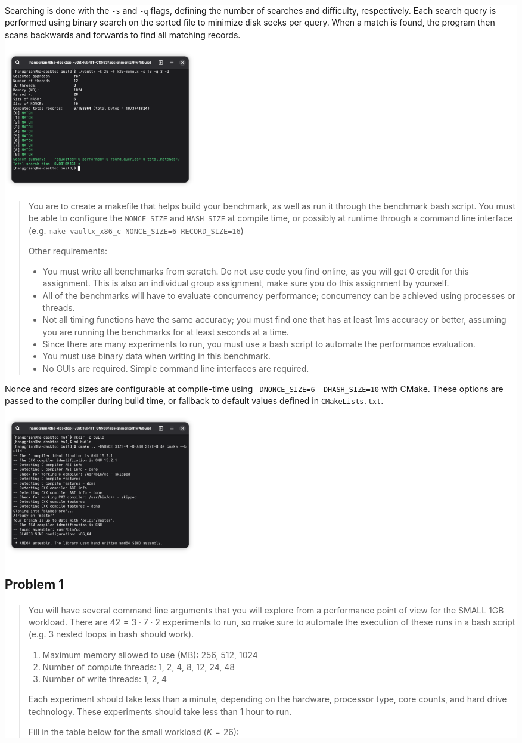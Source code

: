 Searching is done with the `-s` and `-q` flags, defining the number of searches
and difficulty, respectively. Each search query is performed using binary search
on the sorted file to minimize disk seeks per query. When a match is found, the
program then scans backwards and forwards to find all matching records.

<img
  width="320px"
  alt="Screenshot 4"
  src="https://github.com/hanggrian/IIT-CS553/raw/assets/assignments/hw4/screenshot4.png">

> You are to create a makefile that helps build your benchmark, as well as run
  it through the benchmark bash script. You must be able to configure the
  `NONCE_SIZE` and `HASH_SIZE` at compile time, or possibly at runtime through a
  command line interface (e.g. `make vaultx_x86_c NONCE_SIZE=6 RECORD_SIZE=16`)
>
> Other requirements:
>
> - You must write all benchmarks from scratch. Do not use code you find online,
    as you will get 0 credit for this assignment. This is also an individual
    group assignment, make sure you do this assignment by yourself.
> - All of the benchmarks will have to evaluate concurrency performance;
    concurrency can be achieved using processes or threads.
> - Not all timing functions have the same accuracy; you must find one that has
    at least 1ms accuracy or better, assuming you are running the benchmarks for
    at least seconds at a time.
> - Since there are many experiments to run, you must use a bash script to
    automate the performance evaluation.
> - You must use binary data when writing in this benchmark.
> - No GUIs are required. Simple command line interfaces are required.

Nonce and record sizes are configurable at compile-time using
`-DNONCE_SIZE=6 -DHASH_SIZE=10` with CMake. These options are passed to the
compiler during build time, or fallback to default values defined in
`CMakeLists.txt`.

<img
  width="320px"
  alt="Screenshot 5"
  src="https://github.com/hanggrian/IIT-CS553/raw/assets/assignments/hw4/screenshot5.png">

## Problem 1

> You will have several command line arguments that you will explore from a
  performance point of view for the SMALL 1GB workload. There are
  $42 = 3 \cdot 7 \cdot 2$ experiments to run, so make sure to automate the
  execution of these runs in a bash script (e.g. 3 nested loops in bash should
  work).
>
> 1.  Maximum memory allowed to use (MB): 256, 512, 1024
> 1.  Number of compute threads: 1, 2, 4, 8, 12, 24, 48
> 1.  Number of write threads: 1, 2, 4
>
> Each experiment should take less than a minute, depending on the hardware,
  processor type, core counts, and hard drive technology. These experiments
  should take less than 1 hour to run.
>
> Fill in the table below for the small workload $(K = 26)$:
